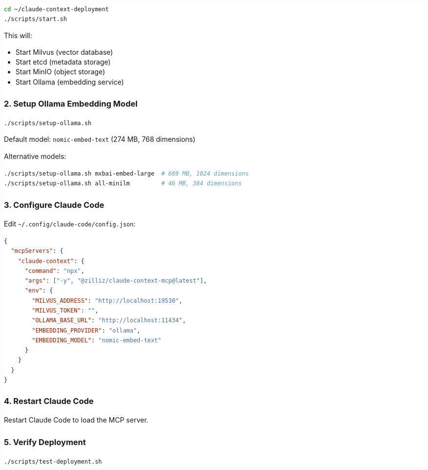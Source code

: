 ```bash
cd ~/claude-context-deployment
./scripts/start.sh
```

This will:
- Start Milvus (vector database)
- Start etcd (metadata storage)
- Start MinIO (object storage)
- Start Ollama (embedding service)

### 2. Setup Ollama Embedding Model

```bash
./scripts/setup-ollama.sh
```

Default model: `nomic-embed-text` (274 MB, 768 dimensions)

Alternative models:
```bash
./scripts/setup-ollama.sh mxbai-embed-large  # 669 MB, 1024 dimensions
./scripts/setup-ollama.sh all-minilm         # 46 MB, 384 dimensions
```

### 3. Configure Claude Code

Edit `~/.config/claude-code/config.json`:

```json
{
  "mcpServers": {
    "claude-context": {
      "command": "npx",
      "args": ["-y", "@zilliz/claude-context-mcp@latest"],
      "env": {
        "MILVUS_ADDRESS": "http://localhost:19530",
        "MILVUS_TOKEN": "",
        "OLLAMA_BASE_URL": "http://localhost:11434",
        "EMBEDDING_PROVIDER": "ollama",
        "EMBEDDING_MODEL": "nomic-embed-text"
      }
    }
  }
}
```

### 4. Restart Claude Code

Restart Claude Code to load the MCP server.

### 5. Verify Deployment

```bash
./scripts/test-deployment.sh
```
